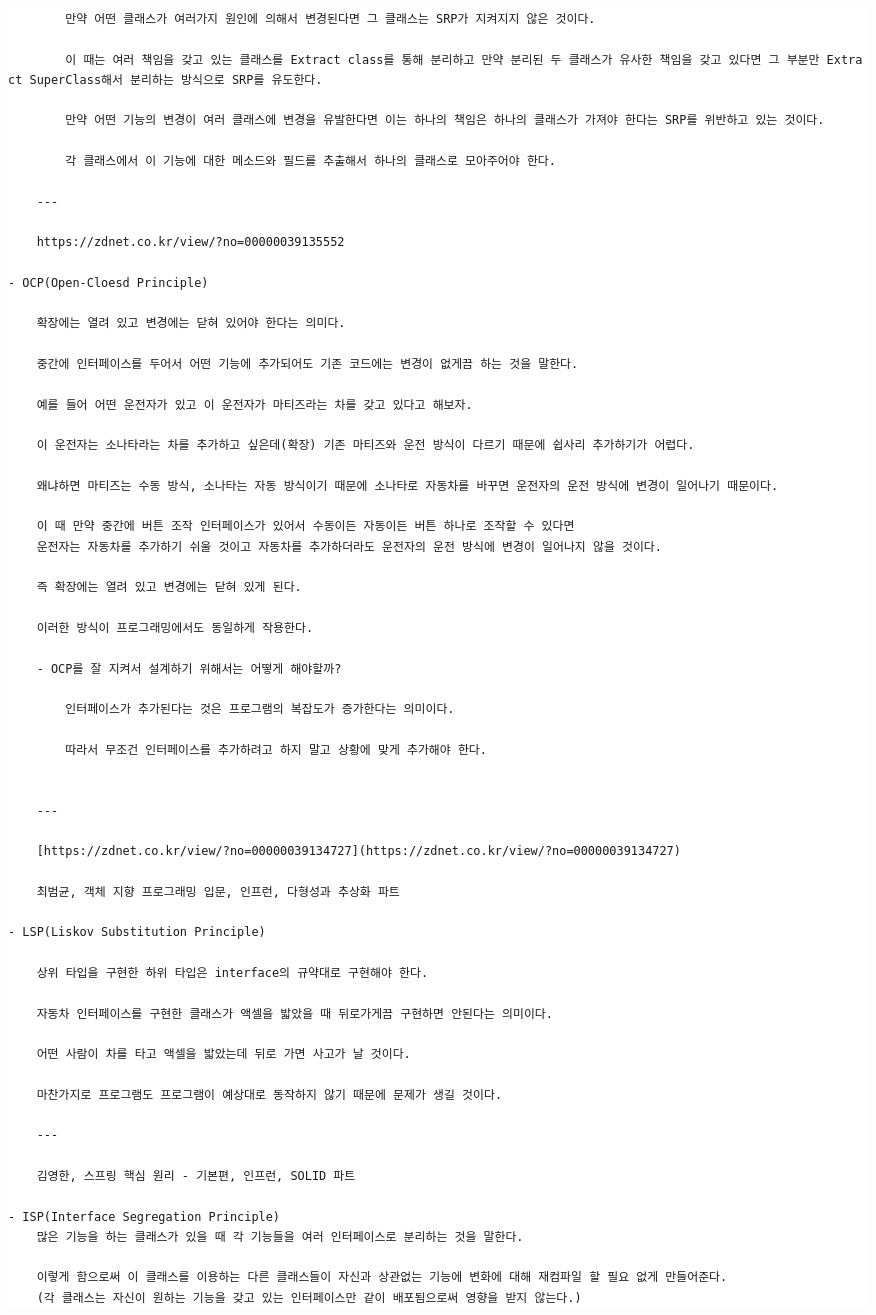             만약 어떤 클래스가 여러가지 원인에 의해서 변경된다면 그 클래스는 SRP가 지켜지지 않은 것이다.
    
            이 때는 여러 책임을 갖고 있는 클래스를 Extract class를 통해 분리하고 만약 분리된 두 클래스가 유사한 책임을 갖고 있다면 그 부분만 Extract SuperClass해서 분리하는 방식으로 SRP를 유도한다.
    
            만약 어떤 기능의 변경이 여러 클래스에 변경을 유발한다면 이는 하나의 책임은 하나의 클래스가 가져야 한다는 SRP를 위반하고 있는 것이다.
    
            각 클래스에서 이 기능에 대한 메소드와 필드를 추출해서 하나의 클래스로 모아주어야 한다.

        ---

        https://zdnet.co.kr/view/?no=00000039135552

    - OCP(Open-Cloesd Principle)

        확장에는 열려 있고 변경에는 닫혀 있어야 한다는 의미다.

        중간에 인터페이스를 두어서 어떤 기능에 추가되어도 기존 코드에는 변경이 없게끔 하는 것을 말한다.

        예를 들어 어떤 운전자가 있고 이 운전자가 마티즈라는 차를 갖고 있다고 해보자.

        이 운전자는 소나타라는 차를 추가하고 싶은데(확장) 기존 마티즈와 운전 방식이 다르기 때문에 쉽사리 추가하기가 어렵다.

        왜냐하면 마티즈는 수동 방식, 소나타는 자동 방식이기 때문에 소나타로 자동차를 바꾸면 운전자의 운전 방식에 변경이 일어나기 때문이다.

        이 때 만약 중간에 버튼 조작 인터페이스가 있어서 수동이든 자동이든 버튼 하나로 조작할 수 있다면
        운전자는 자동차를 추가하기 쉬울 것이고 자동차를 추가하더라도 운전자의 운전 방식에 변경이 일어나지 않을 것이다.

        즉 확장에는 열려 있고 변경에는 닫혀 있게 된다.

        이러한 방식이 프로그래밍에서도 동일하게 작용한다.

        - OCP를 잘 지켜서 설계하기 위해서는 어떻게 해야할까?
            
            인터페이스가 추가된다는 것은 프로그램의 복잡도가 증가한다는 의미이다.
            
            따라서 무조건 인터페이스를 추가하려고 하지 말고 상황에 맞게 추가해야 한다.
            

        ---

        [https://zdnet.co.kr/view/?no=00000039134727](https://zdnet.co.kr/view/?no=00000039134727)

        최범균, 객체 지향 프로그래밍 입문, 인프런, 다형성과 추상화 파트

    - LSP(Liskov Substitution Principle)

        상위 타입을 구현한 하위 타입은 interface의 규약대로 구현해야 한다.

        자동차 인터페이스를 구현한 클래스가 액셀을 밟았을 때 뒤로가게끔 구현하면 안된다는 의미이다.
    
        어떤 사람이 차를 타고 액셀을 밟았는데 뒤로 가면 사고가 날 것이다.
    
        마찬가지로 프로그램도 프로그램이 예상대로 동작하지 않기 때문에 문제가 생길 것이다.
    
        ---
    
        김영한, 스프링 핵심 원리 - 기본편, 인프런, SOLID 파트

    - ISP(Interface Segregation Principle)
        많은 기능을 하는 클래스가 있을 때 각 기능들을 여러 인터페이스로 분리하는 것을 말한다.

        이렇게 함으로써 이 클래스를 이용하는 다른 클래스들이 자신과 상관없는 기능에 변화에 대해 재컴파일 할 필요 없게 만들어준다. 
        (각 클래스는 자신이 원하는 기능을 갖고 있는 인터페이스만 같이 배포됨으로써 영향을 받지 않는다.)
